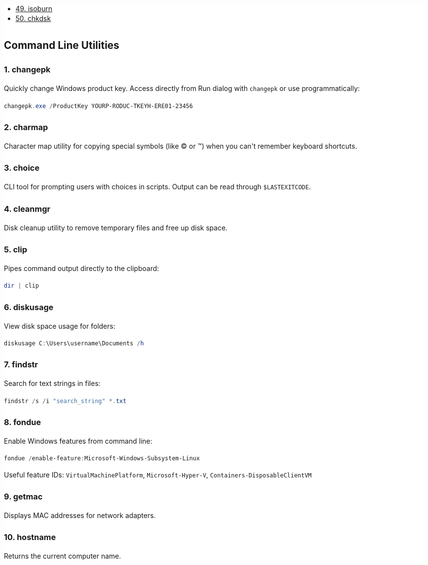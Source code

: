   - [49. isoburn](#49-isoburn)
  - [50. chkdsk](#50-chkdsk)

## Command Line Utilities

### 1. changepk
Quickly change Windows product key. Access directly from Run dialog with `changepk` or use programmatically:
```powershell
changepk.exe /ProductKey YOURP-RODUC-TKEYH-ERE01-23456
```

### 2. charmap
Character map utility for copying special symbols (like © or ™) when you can't remember keyboard shortcuts.

### 3. choice
CLI tool for prompting users with choices in scripts. Output can be read through `$LASTEXITCODE`.

### 4. cleanmgr
Disk cleanup utility to remove temporary files and free up disk space.

### 5. clip
Pipes command output directly to the clipboard:
```powershell
dir | clip
```

### 6. diskusage
View disk space usage for folders:
```powershell
diskusage C:\Users\username\Documents /h
```

### 7. findstr
Search for text strings in files:
```powershell
findstr /s /i "search_string" *.txt
```

### 8. fondue
Enable Windows features from command line:
```powershell
fondue /enable-feature:Microsoft-Windows-Subsystem-Linux
```
Useful feature IDs: `VirtualMachinePlatform`, `Microsoft-Hyper-V`, `Containers-DisposableClientVM`

### 9. getmac
Displays MAC addresses for network adapters.

### 10. hostname
Returns the current computer name.
